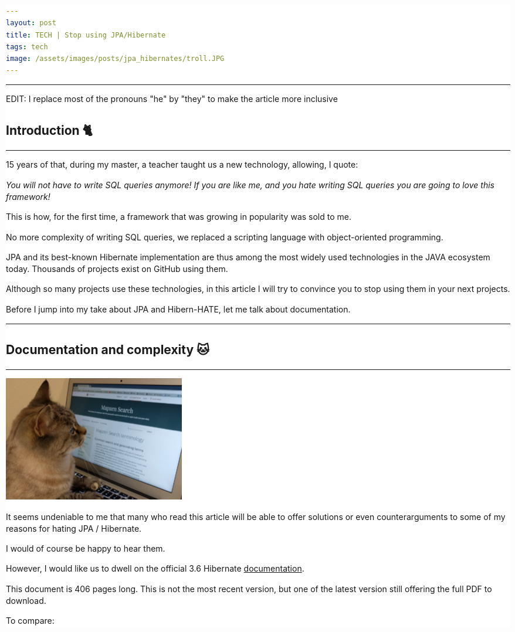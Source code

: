 ```yaml
---
layout: post
title: TECH | Stop using JPA/Hibernate
tags: tech
image: /assets/images/posts/jpa_hibernates/troll.JPG
---
```


---

EDIT: I replace most of the pronouns "he" by "they" to make the article more inclusive

## Introduction 🐈

---

15 years of that, during my master, a teacher taught us a new technology, allowing, I quote:

_You will not have to write SQL queries anymore! If you are like me, and you hate writing SQL queries you are going to love this framework!_


This is how, for the first time, a framework that was growing in popularity was sold to me.

No more complexity of writing SQL queries, we replaced a scripting language with object-oriented programming.

JPA and its best-known Hibernate implementation are thus among the most widely used technologies in the JAVA ecosystem today. Thousands of projects exist on GitHub using them.

Although so many projects use these technologies, in this article I will try to convince you to stop using them in your next projects.

Before I jump into my take about JPA and Hibern-HATE, let me talk about documentation.

---

## Documentation and complexity 🐱

---

<img class="rounded-full transition duration-900 ease-in-out transform hover:-rotate-6 object-cover w-128 h-128 mx-auto"
src="/assets/images/posts/jpa_hibernates/study_doc.png" alt="A cat reading documentation">

It seems undeniable to me that many who read this article will be able to offer solutions or even counterarguments to some of my reasons for hating JPA / Hibernate.

I would of course be happy to hear them.

However, I would like us to dwell on the official 3.6 Hibernate <a href="https://docs.jboss.org/hibernate/orm/3.6/reference/en-US/pdf/hibernate_reference.pdf" target="_blank">documentation</a>.

This document is 406 pages long. This is not the most recent version, but one of the latest version still offering the full PDF to download.

To compare:
